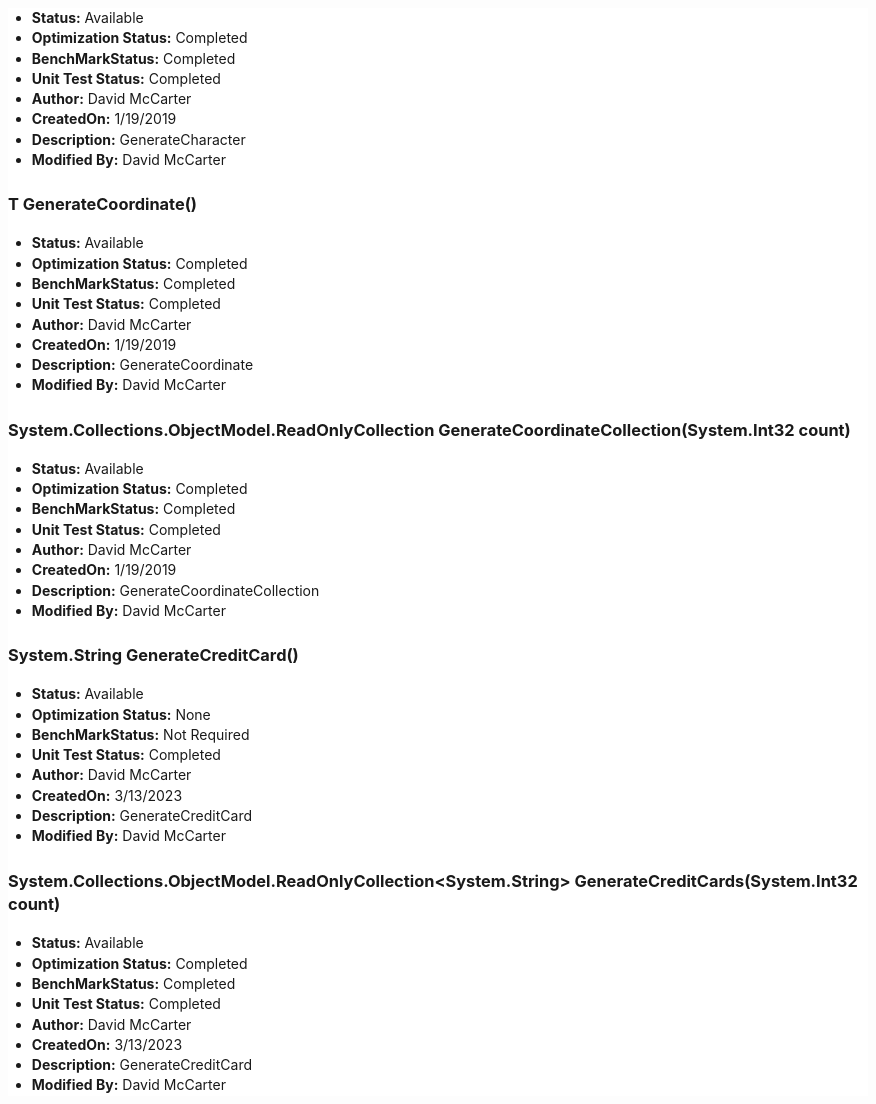 * **Status:** Available
* **Optimization Status:** Completed
* **BenchMarkStatus:** Completed
* **Unit Test Status:** Completed
* **Author:** David McCarter
* **CreatedOn:** 1/19/2019
* **Description:** GenerateCharacter
* **Modified By:** David McCarter

### T GenerateCoordinate()

* **Status:** Available
* **Optimization Status:** Completed
* **BenchMarkStatus:** Completed
* **Unit Test Status:** Completed
* **Author:** David McCarter
* **CreatedOn:** 1/19/2019
* **Description:** GenerateCoordinate
* **Modified By:** David McCarter

### System.Collections.ObjectModel.ReadOnlyCollection<T> GenerateCoordinateCollection(System.Int32 count)

* **Status:** Available
* **Optimization Status:** Completed
* **BenchMarkStatus:** Completed
* **Unit Test Status:** Completed
* **Author:** David McCarter
* **CreatedOn:** 1/19/2019
* **Description:** GenerateCoordinateCollection
* **Modified By:** David McCarter

### System.String GenerateCreditCard()

* **Status:** Available
* **Optimization Status:** None
* **BenchMarkStatus:** Not Required
* **Unit Test Status:** Completed
* **Author:** David McCarter
* **CreatedOn:** 3/13/2023
* **Description:** GenerateCreditCard
* **Modified By:** David McCarter

### System.Collections.ObjectModel.ReadOnlyCollection<System.String> GenerateCreditCards(System.Int32 count)

* **Status:** Available
* **Optimization Status:** Completed
* **BenchMarkStatus:** Completed
* **Unit Test Status:** Completed
* **Author:** David McCarter
* **CreatedOn:** 3/13/2023
* **Description:** GenerateCreditCard
* **Modified By:** David McCarter
